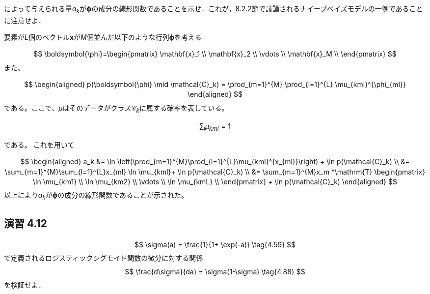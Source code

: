 によって与えられる量$a_k$が$\boldsymbol{\phi}$の成分の線形関数であることを示せ．これが，8.2.2節で議論されるナイーブベイズモデルの一例であることに注意せよ．

</div>

要素が$L$個のベクトル$\mathbf{x}$が$M$個並んだ以下のような行列$\boldsymbol{\phi}$を考える

$$
\boldsymbol{\phi}=\begin{pmatrix}
\mathbf{x}_1 \\
\mathbf{x}_2 \\
\vdots \\
\mathbf{x}_M \\
\end{pmatrix}
$$
また、

$$
\begin{aligned}
    p(\boldsymbol{\phi} \mid \mathcal{C}_k) = \prod_{m=1}^{M} \prod_{l=1}^{L} \mu_{kml}^{\phi_{ml}}
\end{aligned}
$$
である。ここで、$\mu$はそのデータがクラス$\mathcal{C}_k$に属する確率を表している。

$$
\sum_{l} \mu_{kml} = 1
$$

である。
これを用いて

$$
\begin{aligned}
    a_k &= \ln \left(\prod_{m=1}^{M}\prod_{l=1}^{L}\mu_{kml}^{x_{ml}}\right) + \ln p(\mathcal{C}_k) \\
    &= \sum_{m=1}^{M}\sum_{l=1}^{L}x_{ml} \ln \mu_{kml}+ \ln p(\mathcal{C}_k) \\
    &= \sum_{m=1}^{M}x_m ^\mathrm{T} \begin{pmatrix}
     \ln \mu_{km1} \\
     \ln \mu_{km2} \\
     \vdots \\
     \ln \mu_{kmL} \\
  \end{pmatrix}
    + \ln p(\mathcal{C}_k)
\end{aligned}
$$
以上により$a_k$が$\boldsymbol{\phi}$の成分の線形関数であることが示された。


## 演習 4.12
<div class="panel-primary">

$$
\sigma(a) = \frac{1}{1+ \exp(-a)} \tag{4.59}
$$
で定義されるロジスティックシグモイド関数の微分に対する関係
$$
\frac{d\sigma}{da} = \sigma(1-\sigma) \tag{4.88}
$$
を検証せよ．
